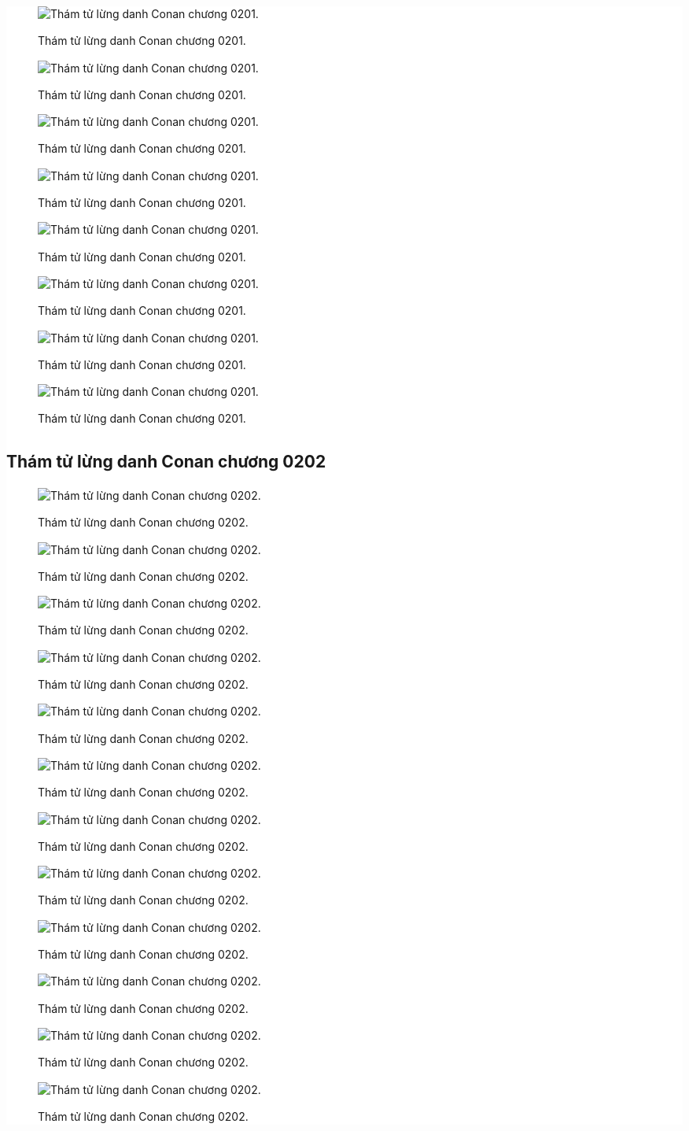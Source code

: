 <figure><img src="https://banmaixanh.vercel.app/manga/gosho-aoyama/tham-tu-lung-danh-conan/0201-11.jpg" alt="Thám tử lừng danh Conan chương 0201." title="Thám tử lừng danh Conan chương 0201." height=100% width=100%><figcaption><p>Thám tử lừng danh Conan chương 0201.</p></figcaption></figure>

<figure><img src="https://banmaixanh.vercel.app/manga/gosho-aoyama/tham-tu-lung-danh-conan/0201-12.jpg" alt="Thám tử lừng danh Conan chương 0201." title="Thám tử lừng danh Conan chương 0201." height=100% width=100%><figcaption><p>Thám tử lừng danh Conan chương 0201.</p></figcaption></figure>

<figure><img src="https://banmaixanh.vercel.app/manga/gosho-aoyama/tham-tu-lung-danh-conan/0201-13.jpg" alt="Thám tử lừng danh Conan chương 0201." title="Thám tử lừng danh Conan chương 0201." height=100% width=100%><figcaption><p>Thám tử lừng danh Conan chương 0201.</p></figcaption></figure>

<figure><img src="https://banmaixanh.vercel.app/manga/gosho-aoyama/tham-tu-lung-danh-conan/0201-14.jpg" alt="Thám tử lừng danh Conan chương 0201." title="Thám tử lừng danh Conan chương 0201." height=100% width=100%><figcaption><p>Thám tử lừng danh Conan chương 0201.</p></figcaption></figure>

<figure><img src="https://banmaixanh.vercel.app/manga/gosho-aoyama/tham-tu-lung-danh-conan/0201-15.jpg" alt="Thám tử lừng danh Conan chương 0201." title="Thám tử lừng danh Conan chương 0201." height=100% width=100%><figcaption><p>Thám tử lừng danh Conan chương 0201.</p></figcaption></figure>

<figure><img src="https://banmaixanh.vercel.app/manga/gosho-aoyama/tham-tu-lung-danh-conan/0201-16.jpg" alt="Thám tử lừng danh Conan chương 0201." title="Thám tử lừng danh Conan chương 0201." height=100% width=100%><figcaption><p>Thám tử lừng danh Conan chương 0201.</p></figcaption></figure>

<figure><img src="https://banmaixanh.vercel.app/manga/gosho-aoyama/tham-tu-lung-danh-conan/0201-17.jpg" alt="Thám tử lừng danh Conan chương 0201." title="Thám tử lừng danh Conan chương 0201." height=100% width=100%><figcaption><p>Thám tử lừng danh Conan chương 0201.</p></figcaption></figure>

<figure><img src="https://banmaixanh.vercel.app/manga/gosho-aoyama/tham-tu-lung-danh-conan/0201-18.jpg" alt="Thám tử lừng danh Conan chương 0201." title="Thám tử lừng danh Conan chương 0201." height=100% width=100%><figcaption><p>Thám tử lừng danh Conan chương 0201.</p></figcaption></figure>

## Thám tử lừng danh Conan chương 0202

<figure><img src="https://banmaixanh.vercel.app/manga/gosho-aoyama/tham-tu-lung-danh-conan/0202-01.jpg" alt="Thám tử lừng danh Conan chương 0202." title="Thám tử lừng danh Conan chương 0202." height=100% width=100%><figcaption><p>Thám tử lừng danh Conan chương 0202.</p></figcaption></figure>

<figure><img src="https://banmaixanh.vercel.app/manga/gosho-aoyama/tham-tu-lung-danh-conan/0202-02.jpg" alt="Thám tử lừng danh Conan chương 0202." title="Thám tử lừng danh Conan chương 0202." height=100% width=100%><figcaption><p>Thám tử lừng danh Conan chương 0202.</p></figcaption></figure>

<figure><img src="https://banmaixanh.vercel.app/manga/gosho-aoyama/tham-tu-lung-danh-conan/0202-03.jpg" alt="Thám tử lừng danh Conan chương 0202." title="Thám tử lừng danh Conan chương 0202." height=100% width=100%><figcaption><p>Thám tử lừng danh Conan chương 0202.</p></figcaption></figure>

<figure><img src="https://banmaixanh.vercel.app/manga/gosho-aoyama/tham-tu-lung-danh-conan/0202-04.jpg" alt="Thám tử lừng danh Conan chương 0202." title="Thám tử lừng danh Conan chương 0202." height=100% width=100%><figcaption><p>Thám tử lừng danh Conan chương 0202.</p></figcaption></figure>

<figure><img src="https://banmaixanh.vercel.app/manga/gosho-aoyama/tham-tu-lung-danh-conan/0202-05.jpg" alt="Thám tử lừng danh Conan chương 0202." title="Thám tử lừng danh Conan chương 0202." height=100% width=100%><figcaption><p>Thám tử lừng danh Conan chương 0202.</p></figcaption></figure>

<figure><img src="https://banmaixanh.vercel.app/manga/gosho-aoyama/tham-tu-lung-danh-conan/0202-06.jpg" alt="Thám tử lừng danh Conan chương 0202." title="Thám tử lừng danh Conan chương 0202." height=100% width=100%><figcaption><p>Thám tử lừng danh Conan chương 0202.</p></figcaption></figure>

<figure><img src="https://banmaixanh.vercel.app/manga/gosho-aoyama/tham-tu-lung-danh-conan/0202-07.jpg" alt="Thám tử lừng danh Conan chương 0202." title="Thám tử lừng danh Conan chương 0202." height=100% width=100%><figcaption><p>Thám tử lừng danh Conan chương 0202.</p></figcaption></figure>

<figure><img src="https://banmaixanh.vercel.app/manga/gosho-aoyama/tham-tu-lung-danh-conan/0202-08.jpg" alt="Thám tử lừng danh Conan chương 0202." title="Thám tử lừng danh Conan chương 0202." height=100% width=100%><figcaption><p>Thám tử lừng danh Conan chương 0202.</p></figcaption></figure>

<figure><img src="https://banmaixanh.vercel.app/manga/gosho-aoyama/tham-tu-lung-danh-conan/0202-09.jpg" alt="Thám tử lừng danh Conan chương 0202." title="Thám tử lừng danh Conan chương 0202." height=100% width=100%><figcaption><p>Thám tử lừng danh Conan chương 0202.</p></figcaption></figure>

<figure><img src="https://banmaixanh.vercel.app/manga/gosho-aoyama/tham-tu-lung-danh-conan/0202-10.jpg" alt="Thám tử lừng danh Conan chương 0202." title="Thám tử lừng danh Conan chương 0202." height=100% width=100%><figcaption><p>Thám tử lừng danh Conan chương 0202.</p></figcaption></figure>

<figure><img src="https://banmaixanh.vercel.app/manga/gosho-aoyama/tham-tu-lung-danh-conan/0202-11.jpg" alt="Thám tử lừng danh Conan chương 0202." title="Thám tử lừng danh Conan chương 0202." height=100% width=100%><figcaption><p>Thám tử lừng danh Conan chương 0202.</p></figcaption></figure>

<figure><img src="https://banmaixanh.vercel.app/manga/gosho-aoyama/tham-tu-lung-danh-conan/0202-12.jpg" alt="Thám tử lừng danh Conan chương 0202." title="Thám tử lừng danh Conan chương 0202." height=100% width=100%><figcaption><p>Thám tử lừng danh Conan chương 0202.</p></figcaption></figure>
